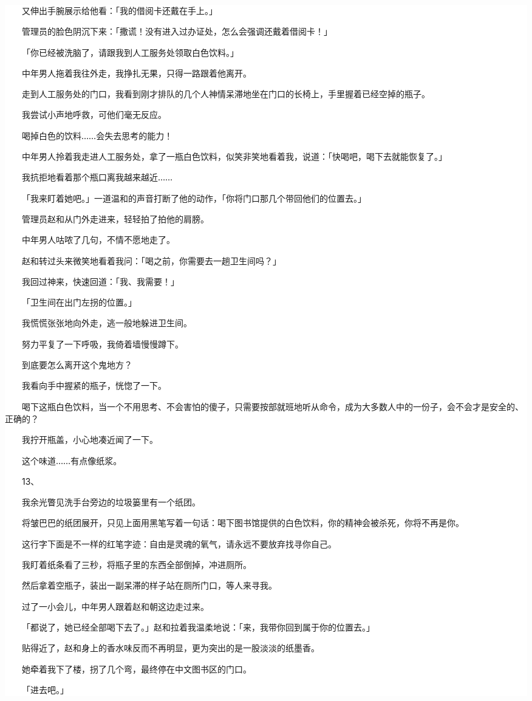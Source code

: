 &emsp;&emsp;又伸出手腕展示给他看：「我的借阅卡还戴在手上。」  
  
&emsp;&emsp;管理员的脸色阴沉下来：「撒谎！没有进入过办证处，怎么会强调还戴着借阅卡！」  
  
&emsp;&emsp;「你已经被洗脑了，请跟我到人工服务处领取白色饮料。」  
  
&emsp;&emsp;中年男人拖着我往外走，我挣扎无果，只得一路跟着他离开。  
  
&emsp;&emsp;走到人工服务处的门口，我看到刚才排队的几个人神情呆滞地坐在门口的长椅上，手里握着已经空掉的瓶子。  
  
&emsp;&emsp;我尝试小声地呼救，可他们毫无反应。  
  
&emsp;&emsp;喝掉白色的饮料……会失去思考的能力！  
  
&emsp;&emsp;中年男人拎着我走进人工服务处，拿了一瓶白色饮料，似笑非笑地看着我，说道：「快喝吧，喝下去就能恢复了。」  
  
&emsp;&emsp;我抗拒地看着那个瓶口离我越来越近……  
  
&emsp;&emsp;「我来盯着她吧。」一道温和的声音打断了他的动作，「你将门口那几个带回他们的位置去。」  
  
&emsp;&emsp;管理员赵和从门外走进来，轻轻拍了拍他的肩膀。  
  
&emsp;&emsp;中年男人咕哝了几句，不情不愿地走了。  
  
&emsp;&emsp;赵和转过头来微笑地看着我问：「喝之前，你需要去一趟卫生间吗？」  
  
&emsp;&emsp;我回过神来，快速回道：「我、我需要！」  
  
&emsp;&emsp;「卫生间在出门左拐的位置。」  
  
&emsp;&emsp;我慌慌张张地向外走，逃一般地躲进卫生间。  
  
&emsp;&emsp;努力平复了一下呼吸，我倚着墙慢慢蹲下。  
  
&emsp;&emsp;到底要怎么离开这个鬼地方？  
  
&emsp;&emsp;我看向手中握紧的瓶子，恍惚了一下。  
  
&emsp;&emsp;喝下这瓶白色饮料，当一个不用思考、不会害怕的傻子，只需要按部就班地听从命令，成为大多数人中的一份子，会不会才是安全的、正确的？  
  
&emsp;&emsp;我拧开瓶盖，小心地凑近闻了一下。  
  
&emsp;&emsp;这个味道……有点像纸浆。  
  
&emsp;&emsp;13、  
  
&emsp;&emsp;我余光瞥见洗手台旁边的垃圾篓里有一个纸团。  
  
&emsp;&emsp;将皱巴巴的纸团展开，只见上面用黑笔写着一句话：喝下图书馆提供的白色饮料，你的精神会被杀死，你将不再是你。  
  
&emsp;&emsp;这行字下面是不一样的红笔字迹：自由是灵魂的氧气，请永远不要放弃找寻你自己。  
  
&emsp;&emsp;我盯着纸条看了三秒，将瓶子里的东西全部倒掉，冲进厕所。  
  
&emsp;&emsp;然后拿着空瓶子，装出一副呆滞的样子站在厕所门口，等人来寻我。  
  
&emsp;&emsp;过了一小会儿，中年男人跟着赵和朝这边走过来。  
  
&emsp;&emsp;「都说了，她已经全部喝下去了。」赵和拉着我温柔地说：「来，我带你回到属于你的位置去。」  
  
&emsp;&emsp;贴得近了，赵和身上的香水味反而不再明显，更为突出的是一股淡淡的纸墨香。  
  
&emsp;&emsp;她牵着我下了楼，拐了几个弯，最终停在中文图书区的门口。  
  
&emsp;&emsp;「进去吧。」  
  